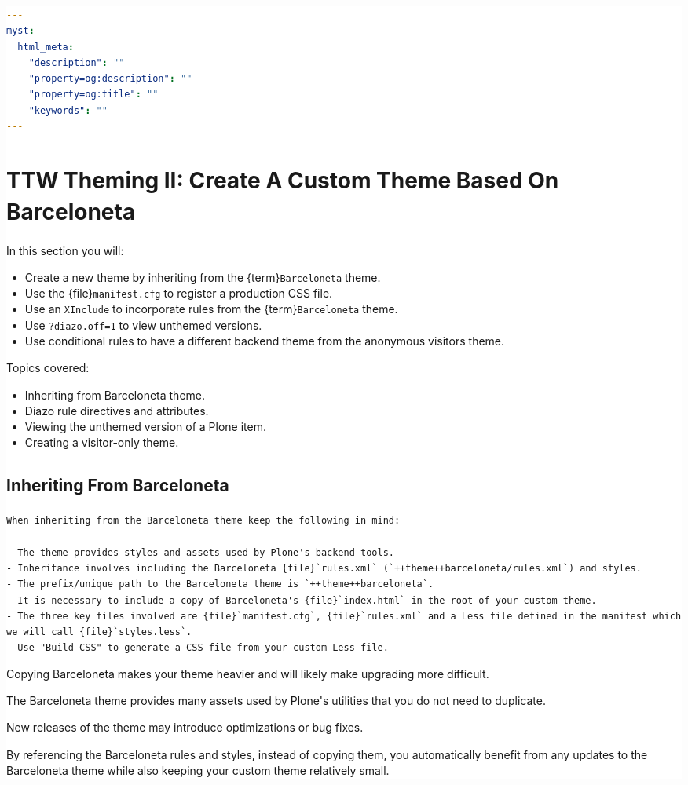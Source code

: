```yaml
---
myst:
  html_meta:
    "description": ""
    "property=og:description": ""
    "property=og:title": ""
    "keywords": ""
---
```


# TTW Theming II: Create A Custom Theme Based On Barceloneta

In this section you will:

- Create a new theme by inheriting from the {term}`Barceloneta` theme.
- Use the {file}`manifest.cfg` to register a production CSS file.
- Use an `XInclude` to incorporate rules from the {term}`Barceloneta` theme.
- Use `?diazo.off=1` to view unthemed versions.
- Use conditional rules to have a different backend theme from the anonymous visitors theme.

Topics covered:

- Inheriting from Barceloneta theme.
- Diazo rule directives and attributes.
- Viewing the unthemed version of a Plone item.
- Creating a visitor-only theme.

## Inheriting From Barceloneta

```{sidebar} Key Ideas
When inheriting from the Barceloneta theme keep the following in mind:

- The theme provides styles and assets used by Plone's backend tools.
- Inheritance involves including the Barceloneta {file}`rules.xml` (`++theme++barceloneta/rules.xml`) and styles.
- The prefix/unique path to the Barceloneta theme is `++theme++barceloneta`.
- It is necessary to include a copy of Barceloneta's {file}`index.html` in the root of your custom theme.
- The three key files involved are {file}`manifest.cfg`, {file}`rules.xml` and a Less file defined in the manifest which we will call {file}`styles.less`.
- Use "Build CSS" to generate a CSS file from your custom Less file.
```

Copying Barceloneta makes your theme heavier and will likely make upgrading more difficult.

The Barceloneta theme provides many assets used by Plone's utilities that you do not need to duplicate.

New releases of the theme may introduce optimizations or bug fixes.

By referencing the Barceloneta rules and styles, instead of copying them,
you automatically benefit from any updates to the Barceloneta theme
while also keeping your custom theme relatively small.
